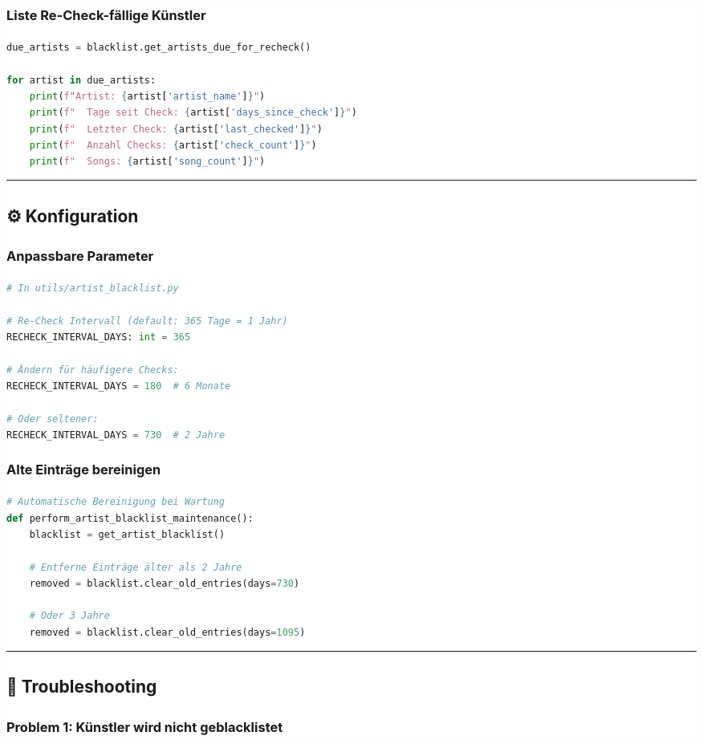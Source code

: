### Liste Re-Check-fällige Künstler

```python
due_artists = blacklist.get_artists_due_for_recheck()

for artist in due_artists:
    print(f"Artist: {artist['artist_name']}")
    print(f"  Tage seit Check: {artist['days_since_check']}")
    print(f"  Letzter Check: {artist['last_checked']}")
    print(f"  Anzahl Checks: {artist['check_count']}")
    print(f"  Songs: {artist['song_count']}")
```

---

## ⚙️ Konfiguration

### Anpassbare Parameter

```python
# In utils/artist_blacklist.py

# Re-Check Intervall (default: 365 Tage = 1 Jahr)
RECHECK_INTERVAL_DAYS: int = 365

# Ändern für häufigere Checks:
RECHECK_INTERVAL_DAYS = 180  # 6 Monate

# Oder seltener:
RECHECK_INTERVAL_DAYS = 730  # 2 Jahre
```

### Alte Einträge bereinigen

```python
# Automatische Bereinigung bei Wartung
def perform_artist_blacklist_maintenance():
    blacklist = get_artist_blacklist()
    
    # Entferne Einträge älter als 2 Jahre
    removed = blacklist.clear_old_entries(days=730)
    
    # Oder 3 Jahre
    removed = blacklist.clear_old_entries(days=1095)
```

---

## 🐛 Troubleshooting

### Problem 1: Künstler wird nicht geblacklistet
